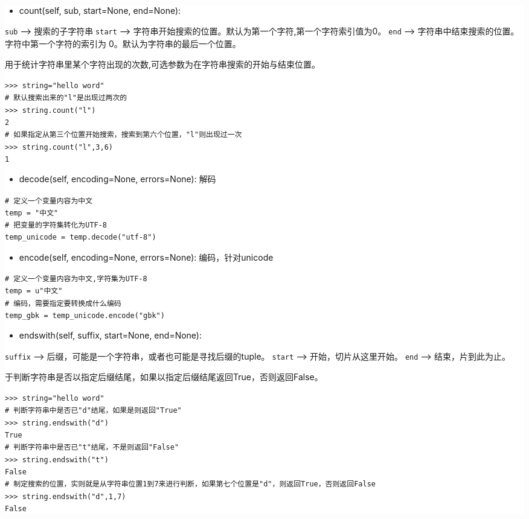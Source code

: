 ```
```


* count(self, sub, start=None, end=None):


`sub` –> 搜索的子字符串
`start` –> 字符串开始搜索的位置。默认为第一个字符,第一个字符索引值为0。
`end` –> 字符串中结束搜索的位置。字符中第一个字符的索引为 0。默认为字符串的最后一个位置。

用于统计字符串里某个字符出现的次数,可选参数为在字符串搜索的开始与结束位置。

```
>>> string="hello word"
# 默认搜索出来的"l"是出现过两次的
>>> string.count("l")
2
# 如果指定从第三个位置开始搜索，搜索到第六个位置，"l"则出现过一次
>>> string.count("l",3,6)
1
```


* decode(self, encoding=None, errors=None):
解码

```
# 定义一个变量内容为中文
temp = "中文"
# 把变量的字符集转化为UTF-8
temp_unicode = temp.decode("utf-8")
```


* encode(self, encoding=None, errors=None):
编码，针对unicode

```
# 定义一个变量内容为中文,字符集为UTF-8
temp = u"中文"
# 编码，需要指定要转换成什么编码
temp_gbk = temp_unicode.encode("gbk")
```

* endswith(self, suffix, start=None, end=None):

`suffix` –> 后缀，可能是一个字符串，或者也可能是寻找后缀的tuple。
`start` –> 开始，切片从这里开始。
`end` –> 结束，片到此为止。


于判断字符串是否以指定后缀结尾，如果以指定后缀结尾返回True，否则返回False。


```
>>> string="hello word"
# 判断字符串中是否已"d"结尾，如果是则返回"True"
>>> string.endswith("d")
True
# 判断字符串中是否已"t"结尾，不是则返回"False"
>>> string.endswith("t")
False
# 制定搜索的位置，实则就是从字符串位置1到7来进行判断，如果第七个位置是"d"，则返回True，否则返回False
>>> string.endswith("d",1,7)
False
```
